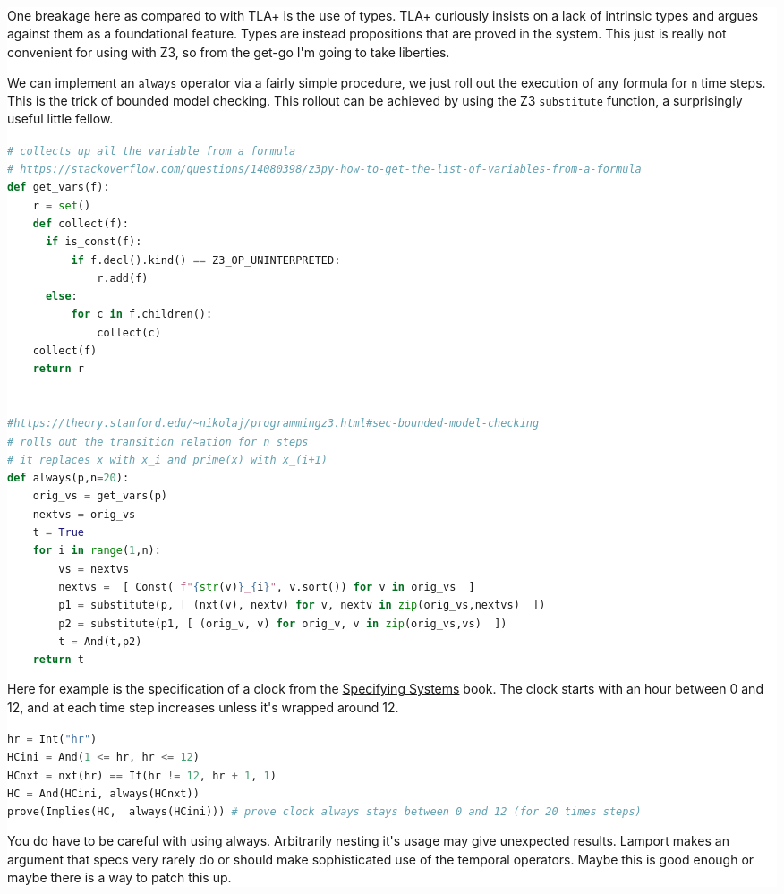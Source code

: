 One breakage here as compared to with TLA+ is the use of types. TLA+ curiously insists on a lack of intrinsic types and argues against them as a foundational feature. Types are instead propositions that are proved in the system. This just is really not convenient for using with Z3, so from the get-go I'm going to take liberties.

We can implement an `always` operator via a fairly simple procedure, we just roll out the execution of any formula for `n` time steps. This is the trick of bounded model checking. This rollout can be achieved by using the Z3 `substitute` function, a surprisingly useful little fellow.


```python
# collects up all the variable from a formula
# https://stackoverflow.com/questions/14080398/z3py-how-to-get-the-list-of-variables-from-a-formula
def get_vars(f):
    r = set()
    def collect(f):
      if is_const(f): 
          if f.decl().kind() == Z3_OP_UNINTERPRETED:
              r.add(f)
      else:
          for c in f.children():
              collect(c)
    collect(f)
    return r


#https://theory.stanford.edu/~nikolaj/programmingz3.html#sec-bounded-model-checking
# rolls out the transition relation for n steps
# it replaces x with x_i and prime(x) with x_(i+1)
def always(p,n=20):
    orig_vs = get_vars(p)
    nextvs = orig_vs
    t = True
    for i in range(1,n):
        vs = nextvs
        nextvs =  [ Const( f"{str(v)}_{i}", v.sort()) for v in orig_vs  ]
        p1 = substitute(p, [ (nxt(v), nextv) for v, nextv in zip(orig_vs,nextvs)  ]) 
        p2 = substitute(p1, [ (orig_v, v) for orig_v, v in zip(orig_vs,vs)  ])
        t = And(t,p2)
    return t
```

Here for example is the specification of a clock from the [Specifying Systems](https://www.microsoft.com/en-us/research/uploads/prod/2018/05/book-02-08-08.pdf) book. The clock starts with an hour between 0 and 12, and at each time step increases unless it's wrapped around 12.

```python
hr = Int("hr")
HCini = And(1 <= hr, hr <= 12)
HCnxt = nxt(hr) == If(hr != 12, hr + 1, 1)
HC = And(HCini, always(HCnxt)) 
prove(Implies(HC,  always(HCini))) # prove clock always stays between 0 and 12 (for 20 times steps)
```

You do have to be careful with using always. Arbitrarily nesting it's usage may give unexpected results. Lamport makes an argument that specs very rarely do or should make sophisticated use of the temporal operators. Maybe this is good enough or maybe there is a way to patch this up.
